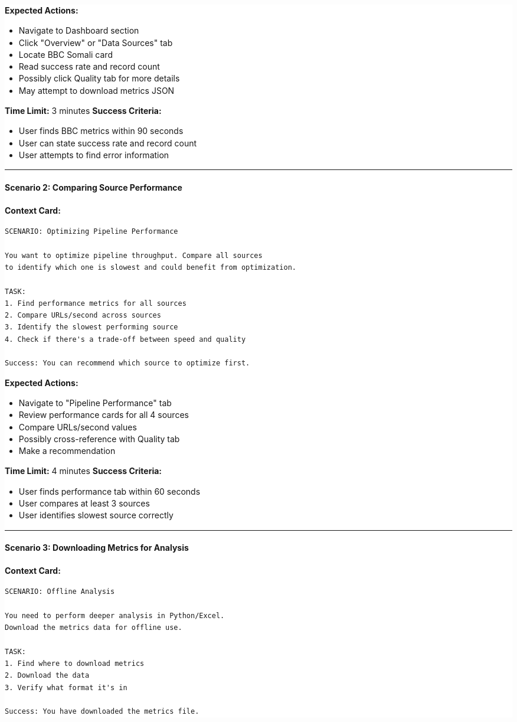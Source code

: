 **Expected Actions:**
- Navigate to Dashboard section
- Click "Overview" or "Data Sources" tab
- Locate BBC Somali card
- Read success rate and record count
- Possibly click Quality tab for more details
- May attempt to download metrics JSON

**Time Limit:** 3 minutes
**Success Criteria:**
- User finds BBC metrics within 90 seconds
- User can state success rate and record count
- User attempts to find error information

---

#### Scenario 2: Comparing Source Performance

**Context Card:**
```
SCENARIO: Optimizing Pipeline Performance

You want to optimize pipeline throughput. Compare all sources
to identify which one is slowest and could benefit from optimization.

TASK:
1. Find performance metrics for all sources
2. Compare URLs/second across sources
3. Identify the slowest performing source
4. Check if there's a trade-off between speed and quality

Success: You can recommend which source to optimize first.
```

**Expected Actions:**
- Navigate to "Pipeline Performance" tab
- Review performance cards for all 4 sources
- Compare URLs/second values
- Possibly cross-reference with Quality tab
- Make a recommendation

**Time Limit:** 4 minutes
**Success Criteria:**
- User finds performance tab within 60 seconds
- User compares at least 3 sources
- User identifies slowest source correctly

---

#### Scenario 3: Downloading Metrics for Analysis

**Context Card:**
```
SCENARIO: Offline Analysis

You need to perform deeper analysis in Python/Excel.
Download the metrics data for offline use.

TASK:
1. Find where to download metrics
2. Download the data
3. Verify what format it's in

Success: You have downloaded the metrics file.
```
